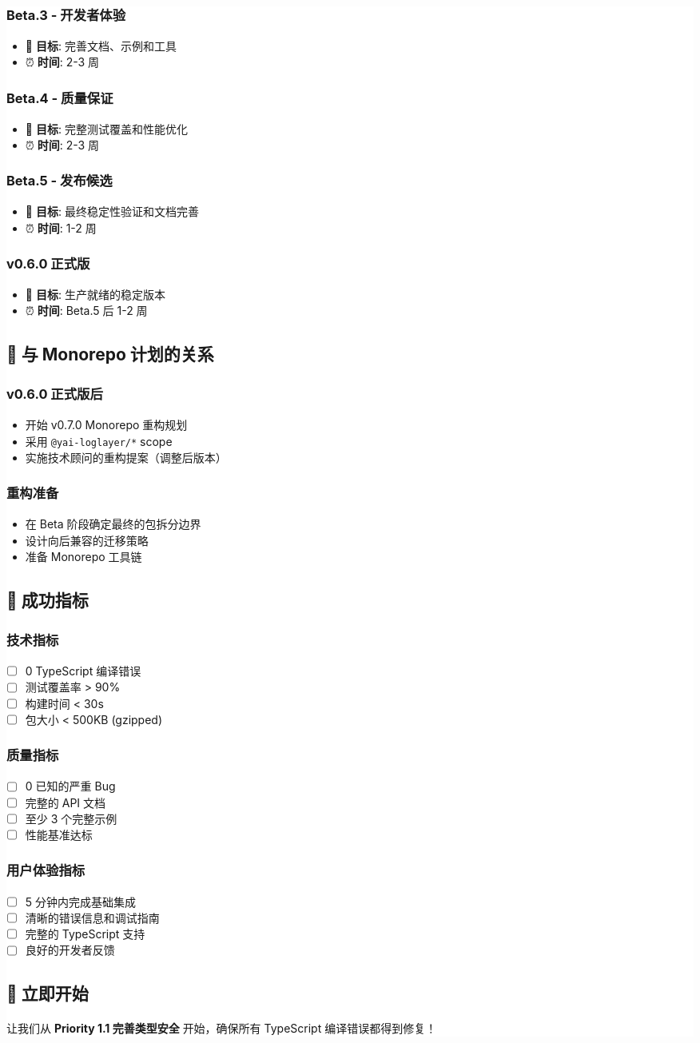 ### **Beta.3** - 开发者体验
- 🎯 **目标**: 完善文档、示例和工具
- ⏰ **时间**: 2-3 周

### **Beta.4** - 质量保证
- 🎯 **目标**: 完整测试覆盖和性能优化
- ⏰ **时间**: 2-3 周

### **Beta.5** - 发布候选
- 🎯 **目标**: 最终稳定性验证和文档完善
- ⏰ **时间**: 1-2 周

### **v0.6.0 正式版**
- 🎯 **目标**: 生产就绪的稳定版本
- ⏰ **时间**: Beta.5 后 1-2 周

## 🔄 与 Monorepo 计划的关系

### **v0.6.0 正式版后**
- 开始 v0.7.0 Monorepo 重构规划
- 采用 `@yai-loglayer/*` scope
- 实施技术顾问的重构提案（调整后版本）

### **重构准备**
- 在 Beta 阶段确定最终的包拆分边界
- 设计向后兼容的迁移策略
- 准备 Monorepo 工具链

## 🎯 成功指标

### **技术指标**
- [ ] 0 TypeScript 编译错误
- [ ] 测试覆盖率 > 90%
- [ ] 构建时间 < 30s
- [ ] 包大小 < 500KB (gzipped)

### **质量指标**
- [ ] 0 已知的严重 Bug
- [ ] 完整的 API 文档
- [ ] 至少 3 个完整示例
- [ ] 性能基准达标

### **用户体验指标**
- [ ] 5 分钟内完成基础集成
- [ ] 清晰的错误信息和调试指南
- [ ] 完整的 TypeScript 支持
- [ ] 良好的开发者反馈

## 🚀 立即开始

让我们从 **Priority 1.1 完善类型安全** 开始，确保所有 TypeScript 编译错误都得到修复！
